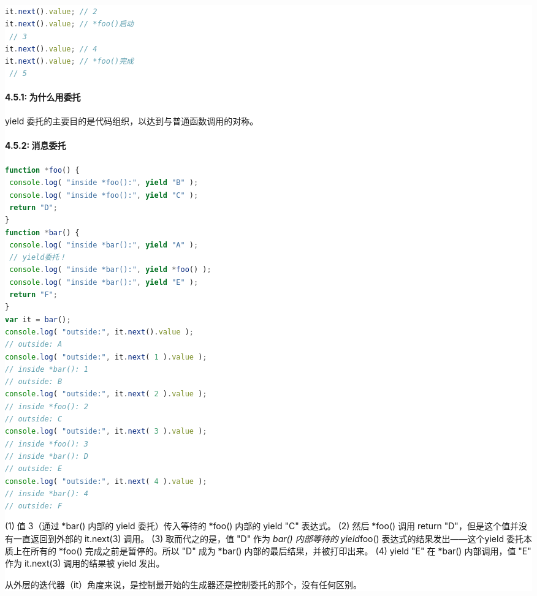 ```javascript
it.next().value; // 2 
it.next().value; // *foo()启动
 // 3 
it.next().value; // 4 
it.next().value; // *foo()完成
 // 5
```

#### 4.5.1: 为什么用委托

yield 委托的主要目的是代码组织，以达到与普通函数调用的对称。

#### 4.5.2: 消息委托

```JavaScript
function *foo() {
 console.log( "inside *foo():", yield "B" );
 console.log( "inside *foo():", yield "C" );
 return "D";
}
function *bar() {
 console.log( "inside *bar():", yield "A" );
 // yield委托！
 console.log( "inside *bar():", yield *foo() );
 console.log( "inside *bar():", yield "E" );
 return "F";
}
var it = bar();
console.log( "outside:", it.next().value );
// outside: A
console.log( "outside:", it.next( 1 ).value );
// inside *bar(): 1
// outside: B
console.log( "outside:", it.next( 2 ).value );
// inside *foo(): 2
// outside: C
console.log( "outside:", it.next( 3 ).value );
// inside *foo(): 3
// inside *bar(): D
// outside: E
console.log( "outside:", it.next( 4 ).value );
// inside *bar(): 4
// outside: F 
```

(1) 值 3（通过 *bar() 内部的 yield 委托）传入等待的 *foo() 内部的 yield "C" 表达式。
(2) 然后 *foo() 调用 return "D"，但是这个值并没有一直返回到外部的 it.next(3) 调用。
(3) 取而代之的是，值 "D" 作为 *bar() 内部等待的 yield*foo() 表达式的结果发出——这个yield 委托本质上在所有的 *foo() 完成之前是暂停的。所以 "D" 成为 *bar() 内部的最后结果，并被打印出来。
(4) yield "E" 在 *bar() 内部调用，值 "E" 作为 it.next(3) 调用的结果被 yield 发出。

从外层的迭代器（it）角度来说，是控制最开始的生成器还是控制委托的那个，没有任何区别。
